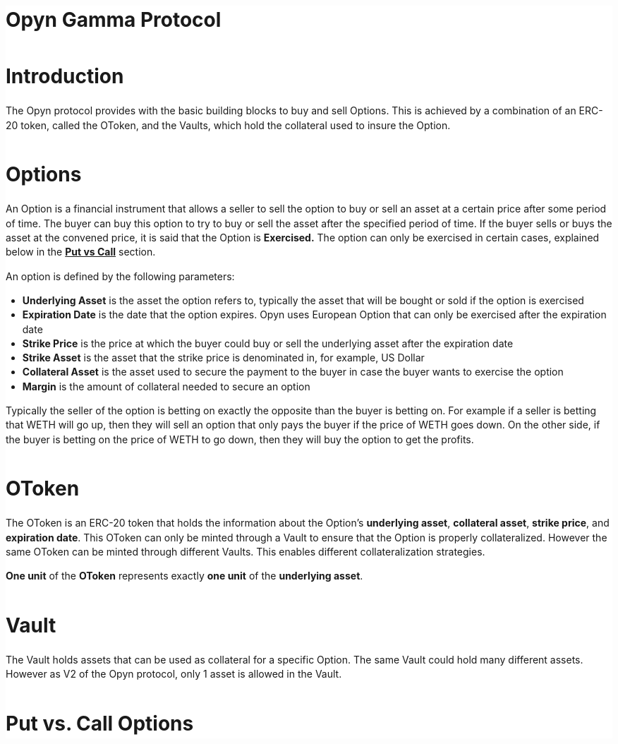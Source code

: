# Opyn Gamma Protocol

# Introduction

The Opyn protocol provides with the basic building blocks to buy and sell Options. This is achieved by a combination of an ERC-20 token, called the OToken, and the Vaults, which hold the collateral used to insure the Option.

# Options

An Option is a financial instrument that allows a seller to sell the option to buy or sell an asset at a certain price after some period of time. The buyer can buy this option to try to buy or sell the asset after the specified period of time. If the buyer sells or buys the asset at the convened price, it is said that the Option is **Exercised.** The option can only be exercised in certain cases, explained below in the **[Put vs Call](#put-vs-call-options)** section.

An option is defined by the following parameters:

- **Underlying Asset** is the asset the option refers to, typically the asset that will be bought or sold if the option is exercised
- **Expiration Date** is the date that the option expires. Opyn uses European Option that can only be exercised after the expiration date
- **Strike Price** is the price at which the buyer could buy or sell the underlying asset after the expiration date
- **Strike Asset** is the asset that the strike price is denominated in, for example, US Dollar
- **Collateral Asset** is the asset used to secure the payment to the buyer in case the buyer wants to exercise the option
- **Margin** is the amount of collateral needed to secure an option

Typically the seller of the option is betting on exactly the opposite than the buyer is betting on. For example if a seller is betting that WETH will go up, then they will sell an option that only pays the buyer if the price of WETH goes down. On the other side, if the buyer is betting on the price of WETH to go down, then they will buy the option to get the profits.

# OToken

The OToken is an ERC-20 token that holds the information about the Option’s **underlying asset**, **collateral asset**, **strike price**, and **expiration date**. This OToken can only be minted through a Vault to ensure that the Option is properly collateralized. However the same OToken can be minted through different Vaults. This enables different collateralization strategies.

**One unit** of the **OToken** represents exactly **one unit** of the **underlying asset**.

# Vault

The Vault holds assets that can be used as collateral for a specific Option. The same Vault could hold many different assets. However as V2 of the Opyn protocol, only 1 asset is allowed in the Vault.

# Put vs. Call Options
